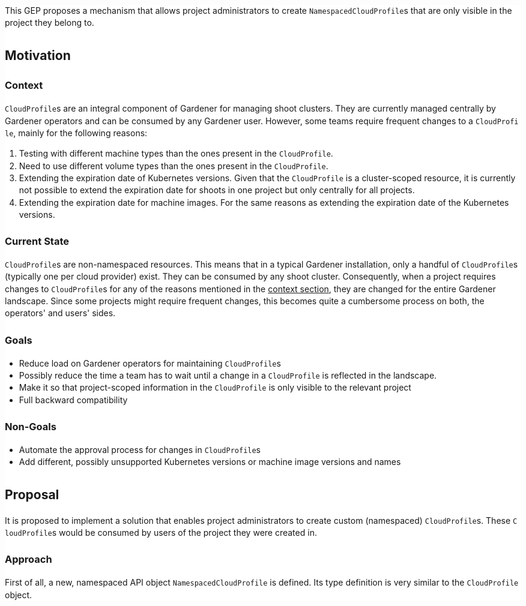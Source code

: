 This GEP proposes a mechanism that allows project administrators to create `NamespacedCloudProfile`s that are only visible in the project they belong to.

## Motivation

### Context

`CloudProfile`s are an integral component of Gardener for managing shoot clusters. They are currently managed centrally by Gardener operators and can be consumed by any Gardener user. However, some teams require frequent changes to a `CloudProfile`, mainly for the following reasons:

1. Testing with different machine types than the ones present in the `CloudProfile`.
2. Need to use different volume types than the ones present in the `CloudProfile`.
3. Extending the expiration date of Kubernetes versions. Given that the `CloudProfile` is a cluster-scoped resource, it is currently not possible to extend the expiration date for shoots in one project but only centrally for all projects.
4. Extending the expiration date for machine images. For the same reasons as extending the expiration date of the Kubernetes versions.

### Current State

`CloudProfile`s are non-namespaced resources. This means that in a typical Gardener installation, only a handful of `CloudProfile`s (typically one per cloud provider) exist. They can be consumed by any shoot cluster. Consequently, when a project requires changes to `CloudProfile`s for any of the reasons mentioned in the [context section](#context), they are changed for the entire Gardener landscape. Since some projects might require frequent changes, this becomes quite a cumbersome process on both, the operators' and users' sides.

### Goals

- Reduce load on Gardener operators for maintaining `CloudProfile`s
- Possibly reduce the time a team has to wait until a change in a `CloudProfile` is reflected in the landscape.
- Make it so that project-scoped information in the `CloudProfile` is only visible to the relevant project
- Full backward compatibility

### Non-Goals

- Automate the approval process for changes in `CloudProfile`s
- Add different, possibly unsupported Kubernetes versions or machine image versions and names

## Proposal

It is proposed to implement a solution that enables project administrators to create custom (namespaced) `CloudProfile`s. These `CloudProfile`s would be consumed by users of the project they were created in.

### Approach

First of all, a new, namespaced API object `NamespacedCloudProfile` is defined. Its type definition is very similar to the `CloudProfile` object.
